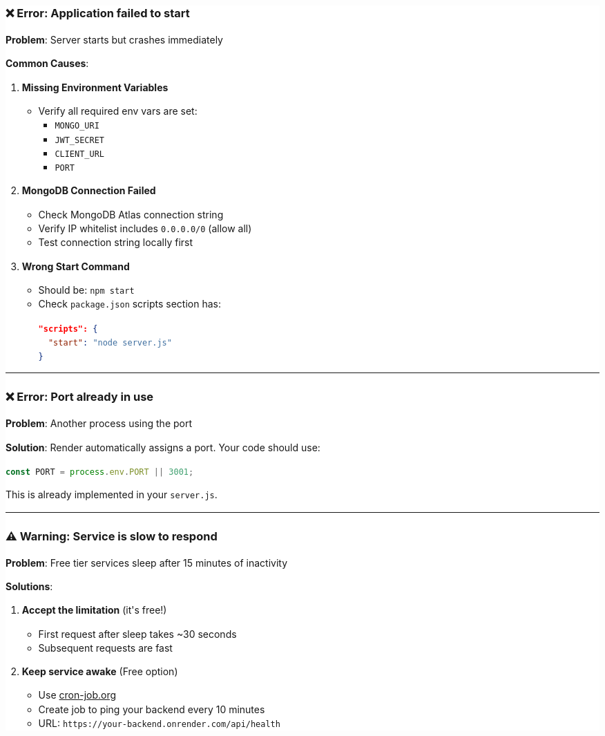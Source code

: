 
### ❌ Error: Application failed to start

**Problem**: Server starts but crashes immediately

**Common Causes**:

1. **Missing Environment Variables**
   - Verify all required env vars are set:
     - `MONGO_URI`
     - `JWT_SECRET`
     - `CLIENT_URL`
     - `PORT`

2. **MongoDB Connection Failed**
   - Check MongoDB Atlas connection string
   - Verify IP whitelist includes `0.0.0.0/0` (allow all)
   - Test connection string locally first

3. **Wrong Start Command**
   - Should be: `npm start`
   - Check `package.json` scripts section has:
     ```json
     "scripts": {
       "start": "node server.js"
     }
     ```

---

### ❌ Error: Port already in use

**Problem**: Another process using the port

**Solution**:
Render automatically assigns a port. Your code should use:
```javascript
const PORT = process.env.PORT || 3001;
```

This is already implemented in your `server.js`.

---

### ⚠️ Warning: Service is slow to respond

**Problem**: Free tier services sleep after 15 minutes of inactivity

**Solutions**:

1. **Accept the limitation** (it's free!)
   - First request after sleep takes ~30 seconds
   - Subsequent requests are fast

2. **Keep service awake** (Free option)
   - Use [cron-job.org](https://cron-job.org)
   - Create job to ping your backend every 10 minutes
   - URL: `https://your-backend.onrender.com/api/health`
